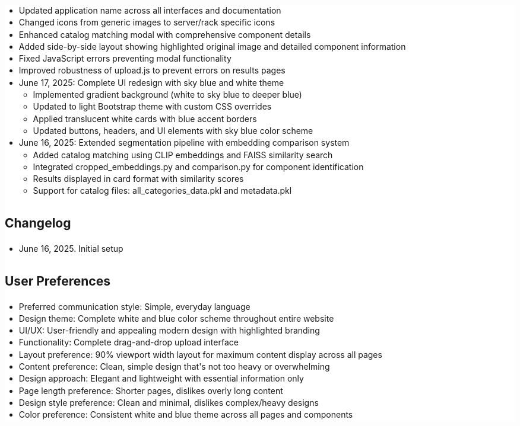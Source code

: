   - Updated application name across all interfaces and documentation
  - Changed icons from generic images to server/rack specific icons
  - Enhanced catalog matching modal with comprehensive component details
  - Added side-by-side layout showing highlighted original image and detailed component information
  - Fixed JavaScript errors preventing modal functionality
  - Improved robustness of upload.js to prevent errors on results pages
- June 17, 2025: Complete UI redesign with sky blue and white theme
  - Implemented gradient background (white to sky blue to deeper blue)
  - Updated to light Bootstrap theme with custom CSS overrides
  - Applied translucent white cards with blue accent borders
  - Updated buttons, headers, and UI elements with sky blue color scheme
- June 16, 2025: Extended segmentation pipeline with embedding comparison system
  - Added catalog matching using CLIP embeddings and FAISS similarity search
  - Integrated cropped_embeddings.py and comparison.py for component identification
  - Results displayed in card format with similarity scores
  - Support for catalog files: all_categories_data.pkl and metadata.pkl

## Changelog
- June 16, 2025. Initial setup

## User Preferences

- Preferred communication style: Simple, everyday language
- Design theme: Complete white and blue color scheme throughout entire website
- UI/UX: User-friendly and appealing modern design with highlighted branding
- Functionality: Complete drag-and-drop upload interface
- Layout preference: 90% viewport width layout for maximum content display across all pages
- Content preference: Clean, simple design that's not too heavy or overwhelming
- Design approach: Elegant and lightweight with essential information only  
- Page length preference: Shorter pages, dislikes overly long content
- Design style preference: Clean and minimal, dislikes complex/heavy designs
- Color preference: Consistent white and blue theme across all pages and components